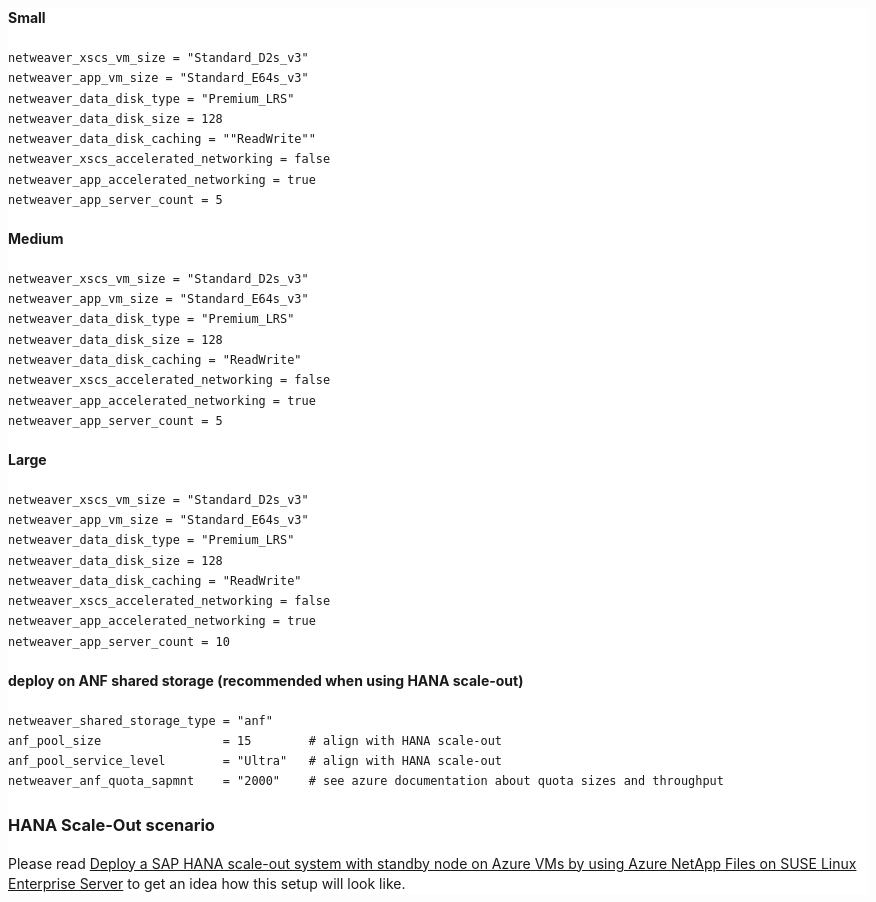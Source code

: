 #### Small

```
netweaver_xscs_vm_size = "Standard_D2s_v3"
netweaver_app_vm_size = "Standard_E64s_v3"
netweaver_data_disk_type = "Premium_LRS"
netweaver_data_disk_size = 128
netweaver_data_disk_caching = ""ReadWrite""
netweaver_xscs_accelerated_networking = false
netweaver_app_accelerated_networking = true
netweaver_app_server_count = 5
```

#### Medium

```
netweaver_xscs_vm_size = "Standard_D2s_v3"
netweaver_app_vm_size = "Standard_E64s_v3"
netweaver_data_disk_type = "Premium_LRS"
netweaver_data_disk_size = 128
netweaver_data_disk_caching = "ReadWrite"
netweaver_xscs_accelerated_networking = false
netweaver_app_accelerated_networking = true
netweaver_app_server_count = 5
```

#### Large

```
netweaver_xscs_vm_size = "Standard_D2s_v3"
netweaver_app_vm_size = "Standard_E64s_v3"
netweaver_data_disk_type = "Premium_LRS"
netweaver_data_disk_size = 128
netweaver_data_disk_caching = "ReadWrite"
netweaver_xscs_accelerated_networking = false
netweaver_app_accelerated_networking = true
netweaver_app_server_count = 10
```

#### deploy on ANF shared storage (recommended when using HANA scale-out)

```
netweaver_shared_storage_type = "anf"
anf_pool_size                 = 15        # align with HANA scale-out
anf_pool_service_level        = "Ultra"   # align with HANA scale-out
netweaver_anf_quota_sapmnt    = "2000"    # see azure documentation about quota sizes and throughput
```

### HANA Scale-Out scenario

Please read [Deploy a SAP HANA scale-out system with standby node on Azure VMs by using Azure NetApp Files on SUSE Linux Enterprise Server](https://docs.microsoft.com/en-us/azure/virtual-machines/workloads/sap/sap-hana-scale-out-standby-netapp-files-suse) to get an idea how this setup will look like.
